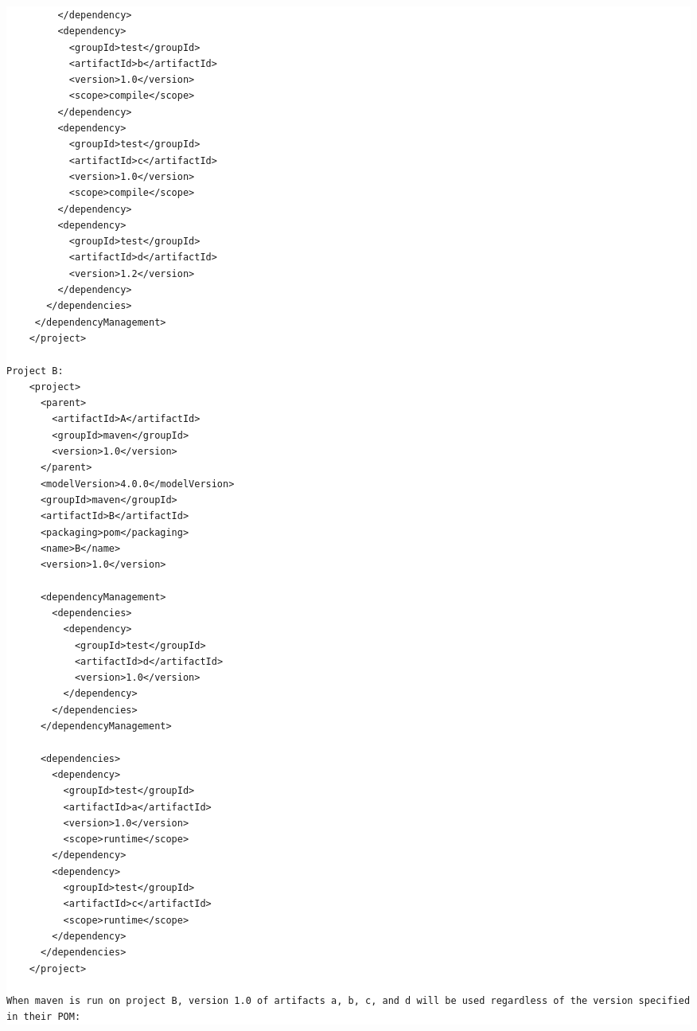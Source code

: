   ```
           </dependency>
           <dependency>
             <groupId>test</groupId>
             <artifactId>b</artifactId>
             <version>1.0</version>
             <scope>compile</scope>
           </dependency>
           <dependency>
             <groupId>test</groupId>
             <artifactId>c</artifactId>
             <version>1.0</version>
             <scope>compile</scope>
           </dependency>
           <dependency>
             <groupId>test</groupId>
             <artifactId>d</artifactId>
             <version>1.2</version>
           </dependency>
         </dependencies>
       </dependencyManagement>
      </project>
      
  Project B:
      <project>
        <parent>
          <artifactId>A</artifactId>
          <groupId>maven</groupId>
          <version>1.0</version>
        </parent>
        <modelVersion>4.0.0</modelVersion>
        <groupId>maven</groupId>
        <artifactId>B</artifactId>
        <packaging>pom</packaging>
        <name>B</name>
        <version>1.0</version>
       
        <dependencyManagement>
          <dependencies>
            <dependency>
              <groupId>test</groupId>
              <artifactId>d</artifactId>
              <version>1.0</version>
            </dependency>
          </dependencies>
        </dependencyManagement>
       
        <dependencies>
          <dependency>
            <groupId>test</groupId>
            <artifactId>a</artifactId>
            <version>1.0</version>
            <scope>runtime</scope>
          </dependency>
          <dependency>
            <groupId>test</groupId>
            <artifactId>c</artifactId>
            <scope>runtime</scope>
          </dependency>
        </dependencies>
      </project>
  
  When maven is run on project B, version 1.0 of artifacts a, b, c, and d will be used regardless of the version specified in their POM:
  ```
